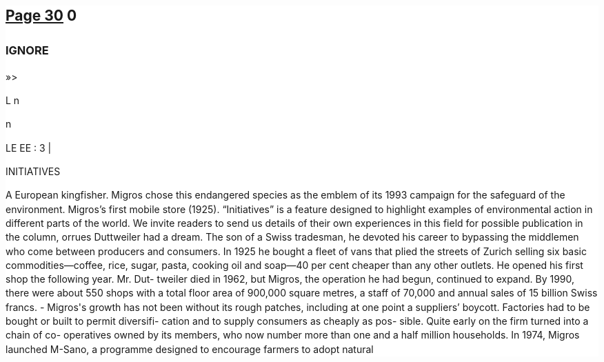 ## [Page 30](095092engo.pdf#page=30) 0

### IGNORE

»>
 
  
  
L
n
 
>
n
 
  
  
LE EE : 3 | 
  
INITIATIVES 
 
A European 
kingfisher. 
Migros chose 
this endangered 
species as the 
emblem of its 
1993 campaign 
for the 
safeguard of the 
environment. 
Migros’s first 
mobile store 
(1925). 
“Initiatives” is a feature designed to highlight examples of environmental action 
in different parts of the world. We invite readers to send us details of their own experiences 
in this field for possible publication in the column, 
orrues Duttweiler had a dream. The son of a Swiss 
tradesman, he devoted his career to bypassing 
the middlemen who come between producers 
and consumers. In 1925 he bought a fleet of vans 
that plied the streets of Zurich selling six basic 
commodities—coffee, rice, sugar, pasta, cooking oil 
and soap—40 per cent cheaper than any other outlets. 
He opened his first shop the following year. Mr. Dut- 
tweiler died in 1962, but Migros, the operation he had 
begun, continued to expand. By 1990, there were about 
550 shops with a total floor area of 900,000 square 
metres, a staff of 70,000 and annual sales of 15 billion 
Swiss francs. - 
Migros's growth has not been without its rough 
patches, including at one point a suppliers’ boycott. 
Factories had to be bought or built to permit diversifi- 
cation and to supply consumers as cheaply as pos- 
sible. Quite early on the firm turned into a chain of co- 
operatives owned by its members, who now number 
more than one and a half million households. 
In 1974, Migros launched M-Sano, a programme 
designed to encourage farmers to adopt natural 
 